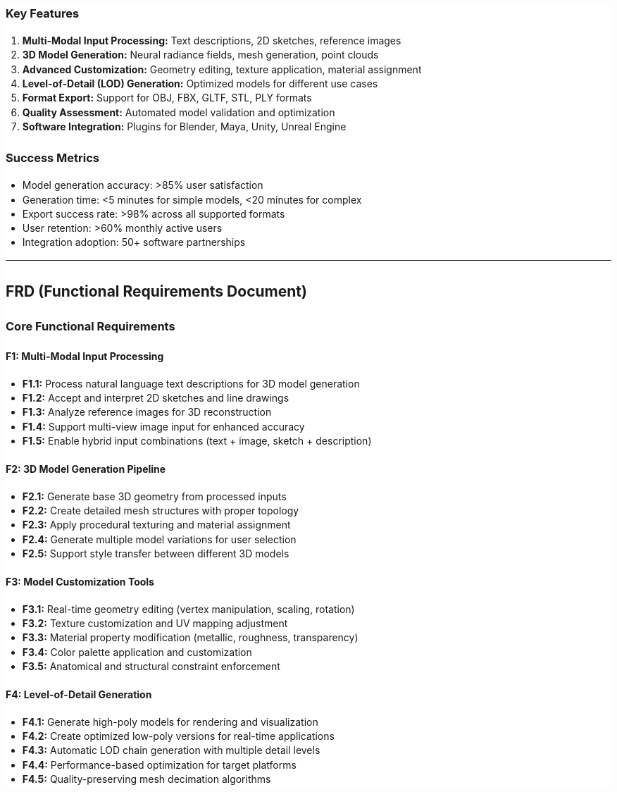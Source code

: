 ### Key Features
1. **Multi-Modal Input Processing:** Text descriptions, 2D sketches, reference images
2. **3D Model Generation:** Neural radiance fields, mesh generation, point clouds
3. **Advanced Customization:** Geometry editing, texture application, material assignment
4. **Level-of-Detail (LOD) Generation:** Optimized models for different use cases
5. **Format Export:** Support for OBJ, FBX, GLTF, STL, PLY formats
6. **Quality Assessment:** Automated model validation and optimization
7. **Software Integration:** Plugins for Blender, Maya, Unity, Unreal Engine

### Success Metrics
- Model generation accuracy: >85% user satisfaction
- Generation time: <5 minutes for simple models, <20 minutes for complex
- Export success rate: >98% across all supported formats
- User retention: >60% monthly active users
- Integration adoption: 50+ software partnerships

---

## FRD (Functional Requirements Document)

### Core Functional Requirements

#### F1: Multi-Modal Input Processing
- **F1.1:** Process natural language text descriptions for 3D model generation
- **F1.2:** Accept and interpret 2D sketches and line drawings
- **F1.3:** Analyze reference images for 3D reconstruction
- **F1.4:** Support multi-view image input for enhanced accuracy
- **F1.5:** Enable hybrid input combinations (text + image, sketch + description)

#### F2: 3D Model Generation Pipeline
- **F2.1:** Generate base 3D geometry from processed inputs
- **F2.2:** Create detailed mesh structures with proper topology
- **F2.3:** Apply procedural texturing and material assignment
- **F2.4:** Generate multiple model variations for user selection
- **F2.5:** Support style transfer between different 3D models

#### F3: Model Customization Tools
- **F3.1:** Real-time geometry editing (vertex manipulation, scaling, rotation)
- **F3.2:** Texture customization and UV mapping adjustment
- **F3.3:** Material property modification (metallic, roughness, transparency)
- **F3.4:** Color palette application and customization
- **F3.5:** Anatomical and structural constraint enforcement

#### F4: Level-of-Detail Generation
- **F4.1:** Generate high-poly models for rendering and visualization
- **F4.2:** Create optimized low-poly versions for real-time applications
- **F4.3:** Automatic LOD chain generation with multiple detail levels
- **F4.4:** Performance-based optimization for target platforms
- **F4.5:** Quality-preserving mesh decimation algorithms
